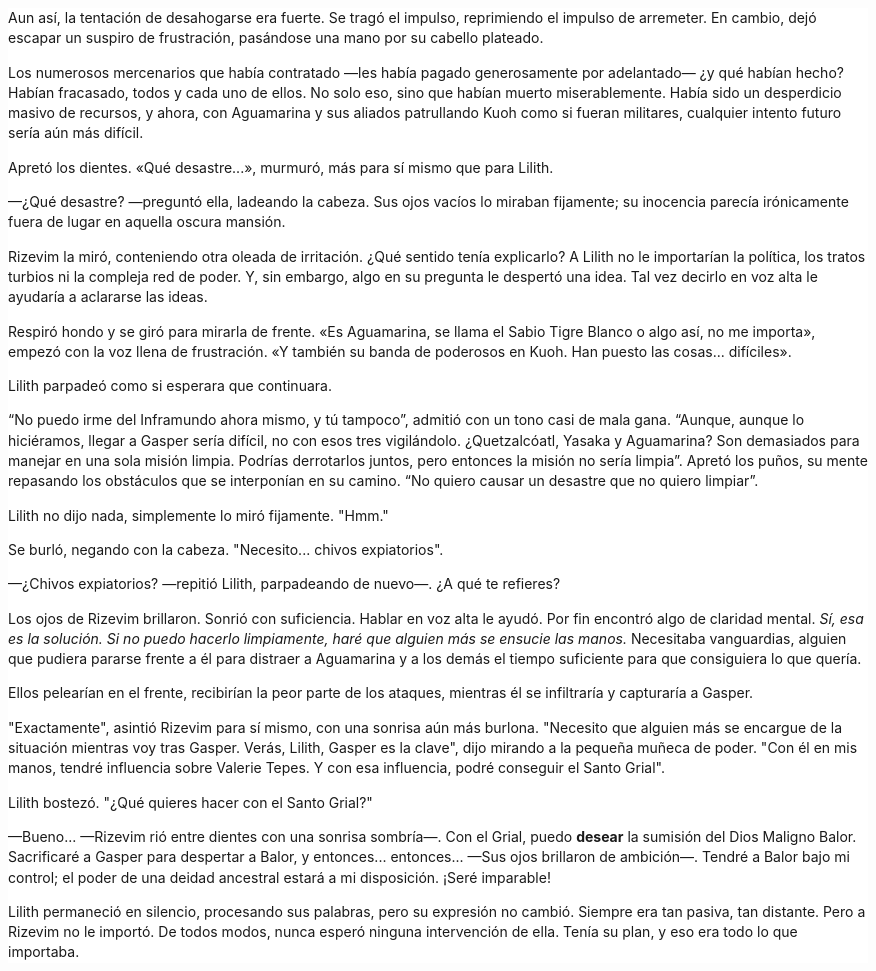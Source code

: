Aun así, la tentación de desahogarse era fuerte. Se tragó el impulso, reprimiendo el impulso de arremeter. En cambio, dejó escapar un suspiro de frustración, pasándose una mano por su cabello plateado.

Los numerosos mercenarios que había contratado —les había pagado generosamente por adelantado— ¿y qué habían hecho? Habían fracasado, todos y cada uno de ellos. No solo eso, sino que habían muerto miserablemente. Había sido un desperdicio masivo de recursos, y ahora, con Aguamarina y sus aliados patrullando Kuoh como si fueran militares, cualquier intento futuro sería aún más difícil.

Apretó los dientes. «Qué desastre...», murmuró, más para sí mismo que para Lilith.

—¿Qué desastre? —preguntó ella, ladeando la cabeza. Sus ojos vacíos lo miraban fijamente; su inocencia parecía irónicamente fuera de lugar en aquella oscura mansión.

Rizevim la miró, conteniendo otra oleada de irritación. ¿Qué sentido tenía explicarlo? A Lilith no le importarían la política, los tratos turbios ni la compleja red de poder. Y, sin embargo, algo en su pregunta le despertó una idea. Tal vez decirlo en voz alta le ayudaría a aclararse las ideas.

Respiró hondo y se giró para mirarla de frente. «Es Aguamarina, se llama el Sabio Tigre Blanco o algo así, no me importa», empezó con la voz llena de frustración. «Y también su banda de poderosos en Kuoh. Han puesto las cosas... difíciles».

Lilith parpadeó como si esperara que continuara.

“No puedo irme del Inframundo ahora mismo, y tú tampoco”, admitió con un tono casi de mala gana. “Aunque, aunque lo hiciéramos, llegar a Gasper sería difícil, no con esos tres vigilándolo. ¿Quetzalcóatl, Yasaka y Aguamarina? Son demasiados para manejar en una sola misión limpia. Podrías derrotarlos juntos, pero entonces la misión no sería limpia”. Apretó los puños, su mente repasando los obstáculos que se interponían en su camino. “No quiero causar un desastre que no quiero limpiar”.

Lilith no dijo nada, simplemente lo miró fijamente. "Hmm."

Se burló, negando con la cabeza. "Necesito... chivos expiatorios".

—¿Chivos expiatorios? —repitió Lilith, parpadeando de nuevo—. ¿A qué te refieres?

Los ojos de Rizevim brillaron. Sonrió con suficiencia. Hablar en voz alta le ayudó. Por fin encontró algo de claridad mental. _Sí, esa es la solución. Si no puedo hacerlo limpiamente, haré que alguien más se ensucie las manos._ Necesitaba vanguardias, alguien que pudiera pararse frente a él para distraer a Aguamarina y a los demás el tiempo suficiente para que consiguiera lo que quería. 

Ellos pelearían en el frente, recibirían la peor parte de los ataques, mientras él se infiltraría y capturaría a Gasper.

"Exactamente", asintió Rizevim para sí mismo, con una sonrisa aún más burlona. "Necesito que alguien más se encargue de la situación mientras voy tras Gasper. Verás, Lilith, Gasper es la clave", dijo mirando a la pequeña muñeca de poder. "Con él en mis manos, tendré influencia sobre Valerie Tepes. Y con esa influencia, podré conseguir el Santo Grial".

Lilith bostezó. "¿Qué quieres hacer con el Santo Grial?"

—Bueno... —Rizevim rió entre dientes con una sonrisa sombría—. Con el Grial, puedo **desear** la sumisión del Dios Maligno Balor. Sacrificaré a Gasper para despertar a Balor, y entonces... entonces... —Sus ojos brillaron de ambición—. Tendré a Balor bajo mi control; el poder de una deidad ancestral estará a mi disposición. ¡Seré imparable!

Lilith permaneció en silencio, procesando sus palabras, pero su expresión no cambió. Siempre era tan pasiva, tan distante. Pero a Rizevim no le importó. De todos modos, nunca esperó ninguna intervención de ella. Tenía su plan, y eso era todo lo que importaba.
